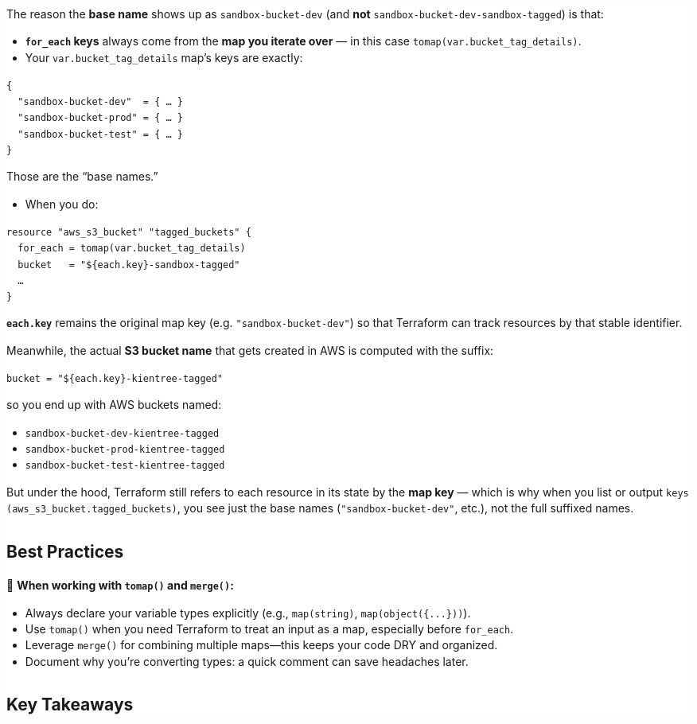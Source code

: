 The reason the **base name** shows up as `sandbox-bucket-dev` (and **not** `sandbox-bucket-dev-sandbox-tagged`) is that:

- **`for_each` keys** always come from the **map you iterate over** — in this case `tomap(var.bucket_tag_details)`.
- Your `var.bucket_tag_details` map’s keys are exactly:

```hcl
{
  "sandbox-bucket-dev"  = { … }
  "sandbox-bucket-prod" = { … }
  "sandbox-bucket-test" = { … }
}
```

Those are the “base names.”

- When you do:

```hcl
resource "aws_s3_bucket" "tagged_buckets" {
  for_each = tomap(var.bucket_tag_details)
  bucket   = "${each.key}-sandbox-tagged"
  …
}
```

**`each.key`** remains the original map key (e.g. `"sandbox-bucket-dev"`) so that Terraform can track resources by that stable identifier.

Meanwhile, the actual **S3 bucket name** that gets created in AWS is computed with the suffix:

```hcl
bucket = "${each.key}-kientree-tagged"
```

so you end up with AWS buckets named:

- `sandbox-bucket-dev-kientree-tagged`
- `sandbox-bucket-prod-kientree-tagged`
- `sandbox-bucket-test-kientree-tagged`

But under the hood, Terraform still refers to each resource in its state by the **map key** — which is why when you list or output `keys(aws_s3_bucket.tagged_buckets)`, you see just the base names (`"sandbox-bucket-dev"`, etc.), not the full suffixed names.

## Best Practices

📕 **When working with `tomap()` and `merge()`:**

- Always declare your variable types explicitly (e.g., `map(string)`, `map(object({...}))`).
- Use `tomap()` when you need Terraform to treat an input as a map, especially before `for_each`.
- Leverage `merge()` for combining multiple maps—this keeps your code DRY and organized.
- Document why you’re converting types: a quick comment can save headaches later.

## Key Takeaways
